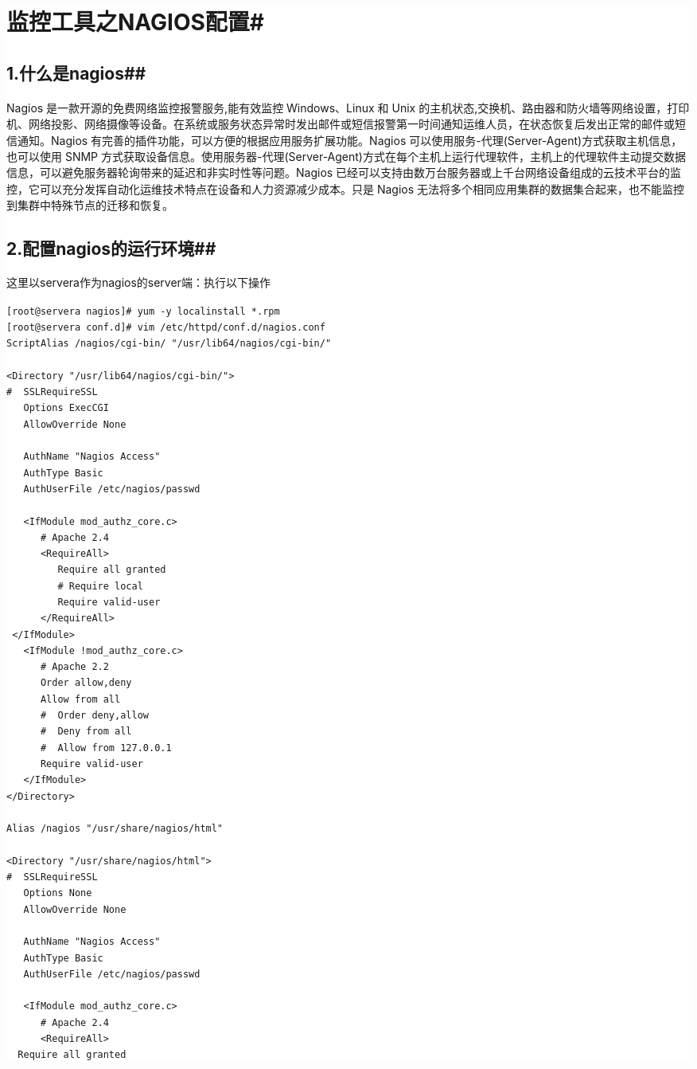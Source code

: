 # 监控工具之NAGIOS配置#

## 1.什么是nagios##

Nagios 是一款开源的免费网络监控报警服务,能有效监控 Windows、Linux 和 Unix 的主机状态,交换机、路由器和防火墙等网络设置，打印机、网络投影、网络摄像等设备。在系统或服务状态异常时发出邮件或短信报警第一时间通知运维人员，在状态恢复后发出正常的邮件或短信通知。Nagios 有完善的插件功能，可以方便的根据应用服务扩展功能。Nagios 可以使用服务-代理(Server-Agent)方式获取主机信息，也可以使用 SNMP 方式获取设备信息。使用服务器-代理(Server-Agent)方式在每个主机上运行代理软件，主机上的代理软件主动提交数据信息，可以避免服务器轮询带来的延迟和非实时性等问题。Nagios 已经可以支持由数万台服务器或上千台网络设备组成的云技术平台的监控，它可以充分发挥自动化运维技术特点在设备和人力资源减少成本。只是 Nagios 无法将多个相同应用集群的数据集合起来，也不能监控到集群中特殊节点的迁移和恢复。

## 2.配置nagios的运行环境##

这里以servera作为nagios的server端：执行以下操作

```shell
[root@servera nagios]# yum -y localinstall *.rpm
[root@servera conf.d]# vim /etc/httpd/conf.d/nagios.conf 
ScriptAlias /nagios/cgi-bin/ "/usr/lib64/nagios/cgi-bin/"

<Directory "/usr/lib64/nagios/cgi-bin/">
#  SSLRequireSSL
   Options ExecCGI
   AllowOverride None

   AuthName "Nagios Access"
   AuthType Basic
   AuthUserFile /etc/nagios/passwd

   <IfModule mod_authz_core.c>
      # Apache 2.4
      <RequireAll>
         Require all granted
         # Require local
         Require valid-user
      </RequireAll>
 </IfModule>
   <IfModule !mod_authz_core.c>
      # Apache 2.2
      Order allow,deny
      Allow from all
      #  Order deny,allow
      #  Deny from all
      #  Allow from 127.0.0.1
      Require valid-user
   </IfModule>
</Directory>

Alias /nagios "/usr/share/nagios/html"

<Directory "/usr/share/nagios/html">
#  SSLRequireSSL
   Options None
   AllowOverride None

   AuthName "Nagios Access"
   AuthType Basic
   AuthUserFile /etc/nagios/passwd

   <IfModule mod_authz_core.c>
      # Apache 2.4
      <RequireAll>
  Require all granted
```